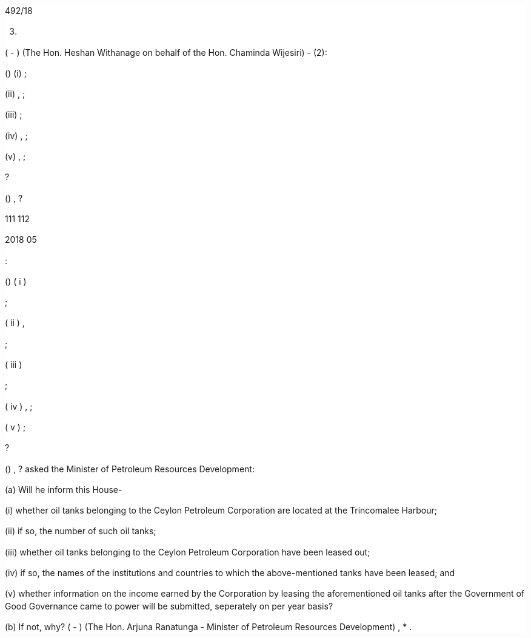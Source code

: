 492/18

3.

( - ) (The Hon. Heshan Withanage on behalf of the Hon. Chaminda Wijesiri) - (2):

() (i) ;

(ii) , ;

(iii) ;

(iv) , ;

(v) , ;

?

() , ?

111 112

2018 05

:

() ( i )

;

( ii ) ,

;

( iii )

;

( iv ) , ;

( v ) ;

?

() , ? asked the Minister of Petroleum Resources Development:

(a) Will he inform this House-

(i) whether oil tanks belonging to the Ceylon Petroleum Corporation are located at the Trincomalee Harbour;

(ii) if so, the number of such oil tanks;

(iii) whether oil tanks belonging to the Ceylon Petroleum Corporation have been leased out;

(iv) if so, the names of the institutions and countries to which the above-mentioned tanks have been leased; and

(v) whether information on the income earned by the Corporation by leasing the aforementioned oil tanks after the Government of Good Governance came to power will be submitted, seperately on per year basis?

(b) If not, why? ( - ) (The Hon. Arjuna Ranatunga - Minister of Petroleum Resources Development) , * .
